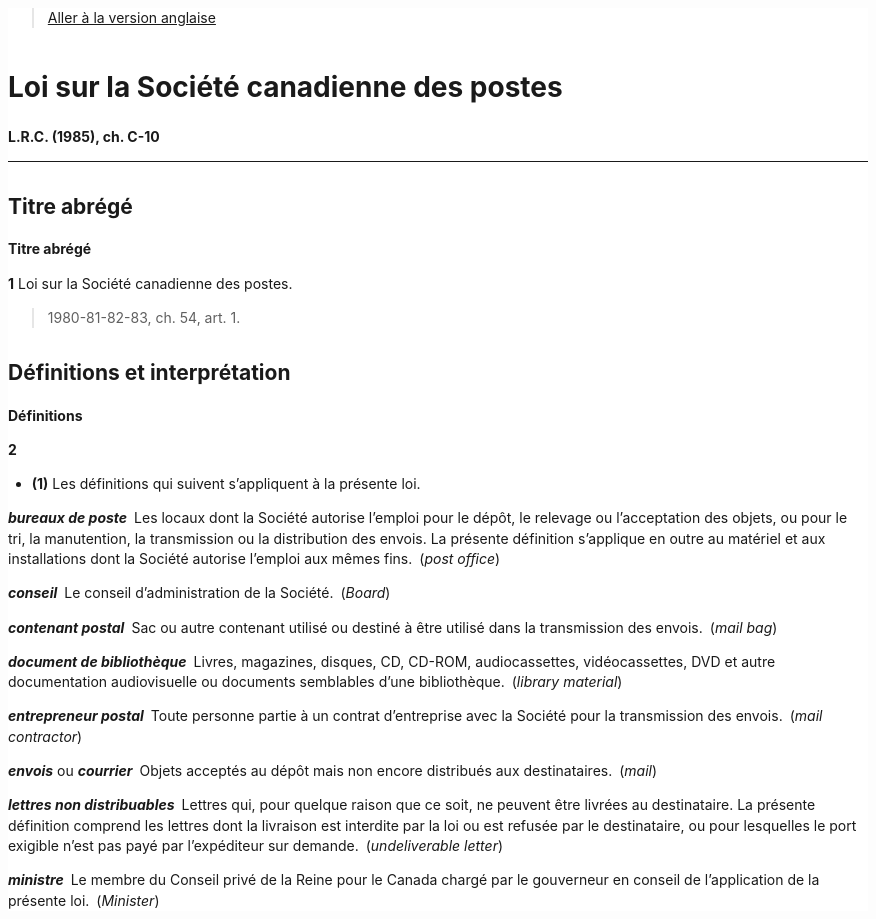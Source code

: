 > [Aller à la version anglaise](/en/Acts/Revised%20Statutes%20of%20Canada/C/C-10.md)

# Loi sur la Société canadienne des postes

**L.R.C. (1985), ch. C-10**


----------



## Titre abrégé



**Titre abrégé**

**1** Loi sur la Société canadienne des postes.
> 1980-81-82-83, ch. 54, art. 1.





## Définitions et interprétation



**Définitions**

**2** 

- **(1)** Les définitions qui suivent s’appliquent à la présente loi.

***bureaux de poste*** Les locaux dont la Société autorise l’emploi pour le dépôt, le relevage ou l’acceptation des objets, ou pour le tri, la manutention, la transmission ou la distribution des envois. La présente définition s’applique en outre au matériel et aux installations dont la Société autorise l’emploi aux mêmes fins. (*post office*)

***conseil*** Le conseil d’administration de la Société. (*Board*)

***contenant postal*** Sac ou autre contenant utilisé ou destiné à être utilisé dans la transmission des envois. (*mail bag*)

***document de bibliothèque*** Livres, magazines, disques, CD, CD-ROM, audiocassettes, vidéocassettes, DVD et autre documentation audiovisuelle ou documents semblables d’une bibliothèque. (*library material*)

***entrepreneur postal*** Toute personne partie à un contrat d’entreprise avec la Société pour la transmission des envois. (*mail contractor*)

***envois*** ou ***courrier*** Objets acceptés au dépôt mais non encore distribués aux destinataires. (*mail*)

***lettres non distribuables*** Lettres qui, pour quelque raison que ce soit, ne peuvent être livrées au destinataire. La présente définition comprend les lettres dont la livraison est interdite par la loi ou est refusée par le destinataire, ou pour lesquelles le port exigible n’est pas payé par l’expéditeur sur demande. (*undeliverable letter*)

***ministre*** Le membre du Conseil privé de la Reine pour le Canada chargé par le gouverneur en conseil de l’application de la présente loi. (*Minister*)
